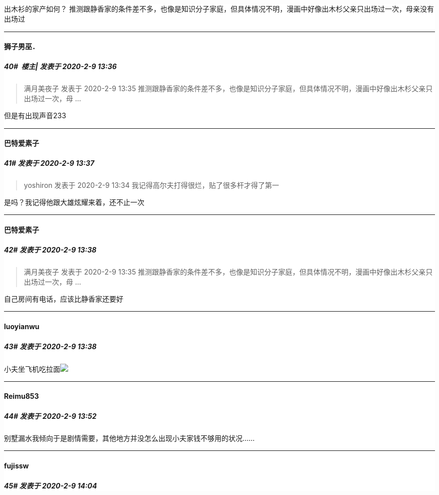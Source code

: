 出木衫的家产如何？</blockquote>
推测跟静香家的条件差不多，也像是知识分子家庭，但具体情况不明，漫画中好像出木杉父亲只出场过一次，母亲没有出场过


-----

####  狮子男巫．  
##### 40#         楼主| 发表于 2020-2-9 13:36


<blockquote>满月美夜子 发表于 2020-2-9 13:35
推测跟静香家的条件差不多，也像是知识分子家庭，但具体情况不明，漫画中好像出木杉父亲只出场过一次，母 ...</blockquote>
但是有出现声音233


-----

####  巴特爱素子  
##### 41#       发表于 2020-2-9 13:37


<blockquote>yoshiron 发表于 2020-2-9 13:34
我记得高尔夫打得很烂，贴了很多杆才得了第一</blockquote>
是吗？我记得他跟大雄炫耀来着，还不止一次


-----

####  巴特爱素子  
##### 42#       发表于 2020-2-9 13:38


<blockquote>满月美夜子 发表于 2020-2-9 13:35
推测跟静香家的条件差不多，也像是知识分子家庭，但具体情况不明，漫画中好像出木杉父亲只出场过一次，母 ...</blockquote>
自己房间有电话，应该比静香家还要好


-----

####  luoyianwu  
##### 43#       发表于 2020-2-9 13:38


小夫坐飞机吃拉面<img src="https://static.saraba1st.com/image/smiley/face2017/044.png" referrerpolicy="no-referrer">


-----

####  Reimu853  
##### 44#       发表于 2020-2-9 13:52


别墅漏水我倾向于是剧情需要，其他地方并没怎么出现小夫家钱不够用的状况……


-----

####  fujissw  
##### 45#       发表于 2020-2-9 14:04
